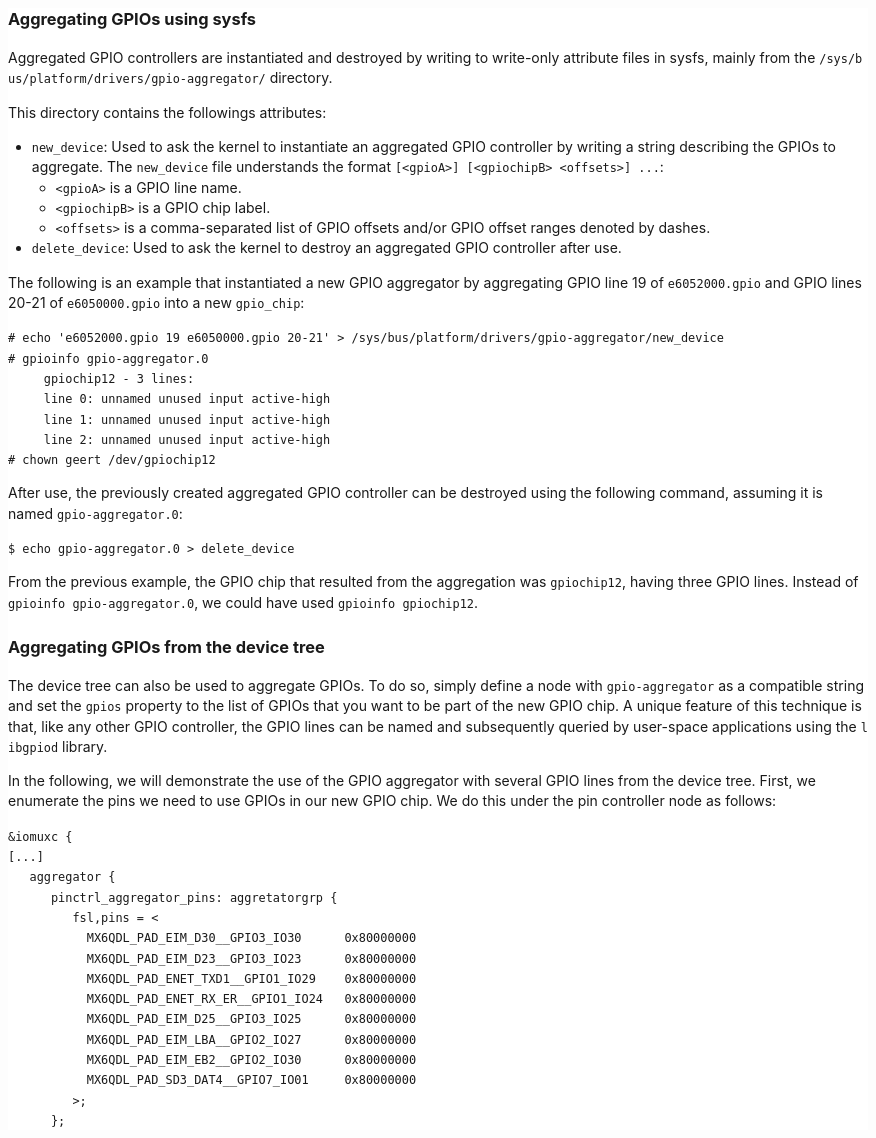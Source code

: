 ### Aggregating GPIOs using sysfs

Aggregated GPIO controllers are instantiated and destroyed by writing to write-only attribute files in sysfs, mainly from the `/sys/bus/platform/drivers/gpio-aggregator/` directory.

This directory contains the followings attributes:

*   `new_device`: Used to ask the kernel to instantiate an aggregated GPIO controller by writing a string describing the GPIOs to aggregate. The `new_device` file understands the format `[<gpioA>] [<gpiochipB> <offsets>] ...`:
    *   `<gpioA>` is a GPIO line name.
    *   `<gpiochipB>` is a GPIO chip label.
    *   `<offsets>` is a comma-separated list of GPIO offsets and/or GPIO offset ranges denoted by dashes.
*   `delete_device`: Used to ask the kernel to destroy an aggregated GPIO controller after use.

The following is an example that instantiated a new GPIO aggregator by aggregating GPIO line 19 of `e6052000.gpio` and GPIO lines 20-21 of `e6050000.gpio` into a new `gpio_chip`:

```
# echo 'e6052000.gpio 19 e6050000.gpio 20-21' > /sys/bus/platform/drivers/gpio-aggregator/new_device
# gpioinfo gpio-aggregator.0
     gpiochip12 - 3 lines:
     line 0: unnamed unused input active-high
     line 1: unnamed unused input active-high
     line 2: unnamed unused input active-high
# chown geert /dev/gpiochip12
```

After use, the previously created aggregated GPIO controller can be destroyed using the following command, assuming it is named `gpio-aggregator.0`:

```
$ echo gpio-aggregator.0 > delete_device
```

From the previous example, the GPIO chip that resulted from the aggregation was `gpiochip12`, having three GPIO lines. Instead of `gpioinfo gpio-aggregator.0`, we could have used `gpioinfo gpiochip12`.

### Aggregating GPIOs from the device tree

The device tree can also be used to aggregate GPIOs. To do so, simply define a node with `gpio-aggregator` as a compatible string and set the `gpios` property to the list of GPIOs that you want to be part of the new GPIO chip. A unique feature of this technique is that, like any other GPIO controller, the GPIO lines can be named and subsequently queried by user-space applications using the `libgpiod` library.

In the following, we will demonstrate the use of the GPIO aggregator with several GPIO lines from the device tree. First, we enumerate the pins we need to use GPIOs in our new GPIO chip. We do this under the pin controller node as follows:

```
&iomuxc {
[...]
   aggregator {
      pinctrl_aggregator_pins: aggretatorgrp {
         fsl,pins = <
           MX6QDL_PAD_EIM_D30__GPIO3_IO30      0x80000000  
           MX6QDL_PAD_EIM_D23__GPIO3_IO23      0x80000000 
           MX6QDL_PAD_ENET_TXD1__GPIO1_IO29    0x80000000
           MX6QDL_PAD_ENET_RX_ER__GPIO1_IO24   0x80000000
           MX6QDL_PAD_EIM_D25__GPIO3_IO25      0x80000000
           MX6QDL_PAD_EIM_LBA__GPIO2_IO27      0x80000000
           MX6QDL_PAD_EIM_EB2__GPIO2_IO30      0x80000000
           MX6QDL_PAD_SD3_DAT4__GPIO7_IO01     0x80000000
         >;
      };
```